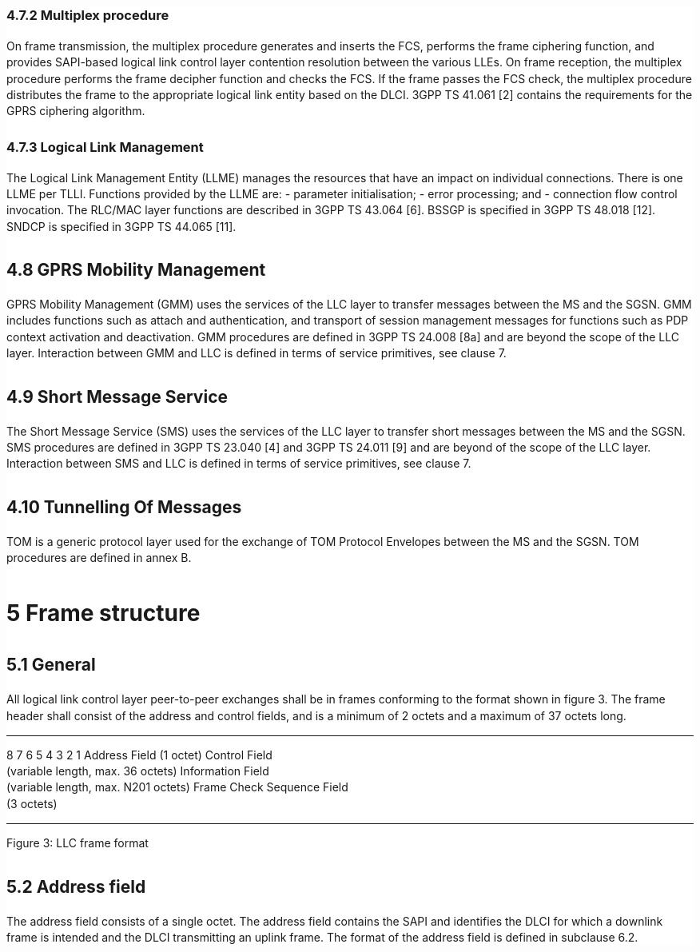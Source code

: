 ### 4.7.2 Multiplex procedure
On frame transmission, the multiplex procedure generates and inserts the FCS,
performs the frame ciphering function, and provides SAPI-based logical link
control layer contention resolution between the various LLEs.
On frame reception, the multiplex procedure performs the frame decipher
function and checks the FCS. If the frame passes the FCS check, the multiplex
procedure distributes the frame to the appropriate logical link entity based
on the DLCI.
3GPP TS 41.061 [2] contains the requirements for the GPRS ciphering algorithm.
### 4.7.3 Logical Link Management
The Logical Link Management Entity (LLME) manages the resources that have an
impact on individual connections. There is one LLME per TLLI. Functions
provided by the LLME are:
\- parameter initialisation;
\- error processing; and
\- connection flow control invocation.
The RLC/MAC layer functions are described in 3GPP TS 43.064 [6]. BSSGP is
specified in 3GPP TS 48.018 [12]. SNDCP is specified in 3GPP TS 44.065 [11].
## 4.8 GPRS Mobility Management
GPRS Mobility Management (GMM) uses the services of the LLC layer to transfer
messages between the MS and the SGSN. GMM includes functions such as attach
and authentication, and transport of session management messages for functions
such as PDP context activation and deactivation. GMM procedures are defined in
3GPP TS 24.008 [8a] and are beyond the scope of the LLC layer. Interaction
between GMM and LLC is defined in terms of service primitives, see clause 7.
## 4.9 Short Message Service
The Short Message Service (SMS) uses the services of the LLC layer to transfer
short messages between the MS and the SGSN. SMS procedures are defined in 3GPP
TS 23.040 [4] and 3GPP TS 24.011 [9] and are beyond of the scope of the LLC
layer. Interaction between SMS and LLC is defined in terms of service
primitives, see clause 7.
## 4.10 Tunnelling Of Messages
TOM is a generic protocol layer used for the exchange of TOM Protocol
Envelopes between the MS and the SGSN. TOM procedures are defined in annex B.
# 5 Frame structure
## 5.1 General
All logical link control layer peer-to-peer exchanges shall be in frames
conforming to the format shown in figure 3. The frame header shall consist of
the address and control fields, and is a minimum of 2 octets and a maximum of
37 octets long.
* * *
8 7 6 5 4 3 2 1 Address Field (1 octet)
Control Field  
(variable length, max. 36 octets)
Information Field  
(variable length, max. N201 octets)
Frame Check Sequence Field  
(3 octets)
* * *
Figure 3: LLC frame format
## 5.2 Address field
The address field consists of a single octet. The address field contains the
SAPI and identifies the DLCI for which a downlink frame is intended and the
DLCI transmitting an uplink frame. The format of the address field is defined
in subclause 6.2.